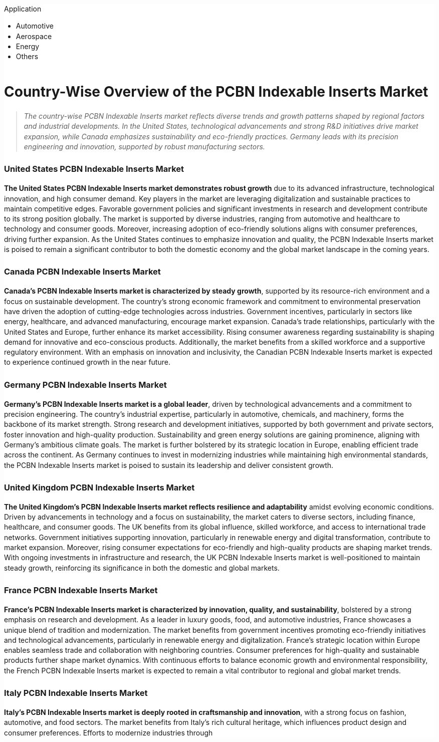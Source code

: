 Application</h3><ul><li>Automotive</li><li>Aerospace</li><li>Energy</li><li>Others</li></ul><h1><span class="">Country-Wise Overview of the PCBN Indexable Inserts Market<br /></span></h1><blockquote><p><em><span class="">The country-wise PCBN Indexable Inserts market reflects diverse trends and growth patterns shaped by regional factors and industrial developments. In the United States, technological advancements and strong R&amp;D initiatives drive market expansion, while Canada emphasizes sustainability and eco-friendly practices. Germany leads with its precision engineering and innovation, supported by robust manufacturing sectors.</span></em></p></blockquote><h3><strong>United States PCBN Indexable Inserts Market</strong></h3><p><strong>The United States PCBN Indexable Inserts market demonstrates robust growth</strong> due to its advanced infrastructure, technological innovation, and high consumer demand. Key players in the market are leveraging digitalization and sustainable practices to maintain competitive edges. Favorable government policies and significant investments in research and development contribute to its strong position globally. The market is supported by diverse industries, ranging from automotive and healthcare to technology and consumer goods. Moreover, increasing adoption of eco-friendly solutions aligns with consumer preferences, driving further expansion. As the United States continues to emphasize innovation and quality, the PCBN Indexable Inserts market is poised to remain a significant contributor to both the domestic economy and the global market landscape in the coming years.</p><h3><strong>Canada PCBN Indexable Inserts Market</strong></h3><p><strong>Canada&rsquo;s PCBN Indexable Inserts market is characterized by steady growth</strong>, supported by its resource-rich environment and a focus on sustainable development. The country&rsquo;s strong economic framework and commitment to environmental preservation have driven the adoption of cutting-edge technologies across industries. Government incentives, particularly in sectors like energy, healthcare, and advanced manufacturing, encourage market expansion. Canada&rsquo;s trade relationships, particularly with the United States and Europe, further enhance its market accessibility. Rising consumer awareness regarding sustainability is shaping demand for innovative and eco-conscious products. Additionally, the market benefits from a skilled workforce and a supportive regulatory environment. With an emphasis on innovation and inclusivity, the Canadian PCBN Indexable Inserts market is expected to experience continued growth in the near future.</p><h3><strong>Germany PCBN Indexable Inserts Market</strong></h3><p><strong>Germany&rsquo;s PCBN Indexable Inserts market is a global leader</strong>, driven by technological advancements and a commitment to precision engineering. The country&rsquo;s industrial expertise, particularly in automotive, chemicals, and machinery, forms the backbone of its market strength. Strong research and development initiatives, supported by both government and private sectors, foster innovation and high-quality production. Sustainability and green energy solutions are gaining prominence, aligning with Germany&rsquo;s ambitious climate goals. The market is further bolstered by its strategic location in Europe, enabling efficient trade across the continent. As Germany continues to invest in modernizing industries while maintaining high environmental standards, the PCBN Indexable Inserts market is poised to sustain its leadership and deliver consistent growth.</p><h3><strong>United Kingdom PCBN Indexable Inserts Market</strong></h3><p><strong>The United Kingdom&rsquo;s PCBN Indexable Inserts market reflects resilience and adaptability</strong> amidst evolving economic conditions. Driven by advancements in technology and a focus on sustainability, the market caters to diverse sectors, including finance, healthcare, and consumer goods. The UK benefits from its global influence, skilled workforce, and access to international trade networks. Government initiatives supporting innovation, particularly in renewable energy and digital transformation, contribute to market expansion. Moreover, rising consumer expectations for eco-friendly and high-quality products are shaping market trends. With ongoing investments in infrastructure and research, the UK PCBN Indexable Inserts market is well-positioned to maintain steady growth, reinforcing its significance in both the domestic and global markets.</p><h3><strong>France PCBN Indexable Inserts Market</strong></h3><p><strong>France&rsquo;s PCBN Indexable Inserts market is characterized by innovation, quality, and sustainability</strong>, bolstered by a strong emphasis on research and development. As a leader in luxury goods, food, and automotive industries, France showcases a unique blend of tradition and modernization. The market benefits from government incentives promoting eco-friendly initiatives and technological advancements, particularly in renewable energy and digitalization. France&rsquo;s strategic location within Europe enables seamless trade and collaboration with neighboring countries. Consumer preferences for high-quality and sustainable products further shape market dynamics. With continuous efforts to balance economic growth and environmental responsibility, the French PCBN Indexable Inserts market is expected to remain a vital contributor to regional and global market trends.</p><h3><strong>Italy PCBN Indexable Inserts Market</strong></h3><p><strong>Italy&rsquo;s PCBN Indexable Inserts market is deeply rooted in craftsmanship and innovation</strong>, with a strong focus on fashion, automotive, and food sectors. The market benefits from Italy&rsquo;s rich cultural heritage, which influences product design and consumer preferences. Efforts to modernize industries through